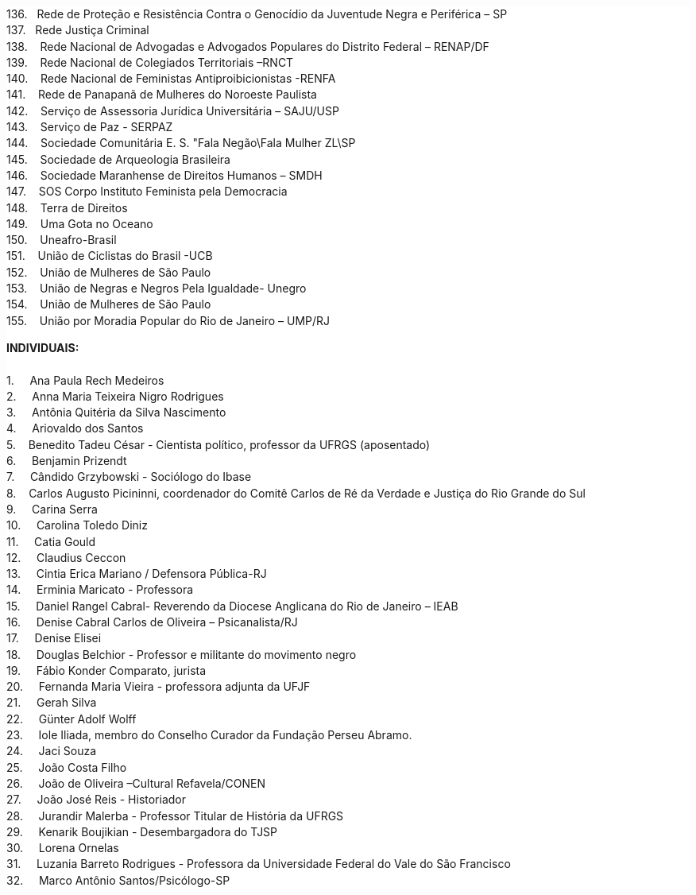 136.&nbsp;&nbsp; Rede de Prote&ccedil;&atilde;o e Resist&ecirc;ncia Contra o Genoc&iacute;dio da Juventude Negra e Perif&eacute;rica &ndash; SP<br />
137.&nbsp;&nbsp; Rede Justi&ccedil;a Criminal<br />
138. &nbsp;&nbsp; Rede Nacional de Advogadas e Advogados Populares do Distrito Federal &ndash; RENAP/DF<br />
139.&nbsp;&nbsp;&nbsp; Rede Nacional de Colegiados Territoriais &ndash;RNCT<br />
140.&nbsp;&nbsp;&nbsp; Rede Nacional de Feministas Antiproibicionistas -RENFA<br />
141.&nbsp;&nbsp;&nbsp; Rede de Panapan&atilde; de Mulheres do Noroeste Paulista<br />
142.&nbsp;&nbsp;&nbsp; Servi&ccedil;o de Assessoria Jur&iacute;dica Universit&aacute;ria &ndash; SAJU/USP<br />
143.&nbsp;&nbsp;&nbsp; Servi&ccedil;o de Paz - SERPAZ<br />
144.&nbsp;&nbsp;&nbsp; Sociedade Comunit&aacute;ria E. S. &quot;Fala Neg&atilde;o\Fala Mulher ZL\SP<br />
145.&nbsp;&nbsp;&nbsp; Sociedade de Arqueologia Brasileira<br />
146.&nbsp;&nbsp;&nbsp; Sociedade Maranhense de Direitos Humanos &ndash; SMDH<br />
147.&nbsp;&nbsp;&nbsp; SOS Corpo Instituto Feminista pela Democracia<br />
148.&nbsp;&nbsp;&nbsp; Terra de Direitos<br />
149.&nbsp;&nbsp;&nbsp; Uma Gota no Oceano<br />
150.&nbsp;&nbsp; &nbsp;Uneafro-Brasil<br />
151.&nbsp;&nbsp;&nbsp; Uni&atilde;o de Ciclistas do Brasil -UCB<br />
152.&nbsp;&nbsp;&nbsp; Uni&atilde;o de Mulheres de S&atilde;o Paulo<br />
153.&nbsp;&nbsp;&nbsp; Uni&atilde;o de Negras e Negros Pela Igualdade- Unegro<br />
154.&nbsp;&nbsp;&nbsp; Uni&atilde;o de Mulheres de S&atilde;o Paulo<br />
155.&nbsp;&nbsp;&nbsp; Uni&atilde;o por Moradia Popular do Rio de Janeiro &ndash; UMP/RJ</p>

<p><strong>INDIVIDUAIS:</strong><br />
<br />
1.&nbsp;&nbsp; &nbsp; Ana Paula Rech Medeiros<br />
2.&nbsp;&nbsp; &nbsp; Anna Maria Teixeira Nigro Rodrigues<br />
3.&nbsp;&nbsp; &nbsp; Ant&ocirc;nia Quit&eacute;ria da Silva Nascimento<br />
4.&nbsp;&nbsp; &nbsp; Ariovaldo dos Santos<br />
5.&nbsp;&nbsp;&nbsp; Benedito Tadeu C&eacute;sar - Cientista pol&iacute;tico, professor da UFRGS (aposentado)<br />
6.&nbsp;&nbsp; &nbsp; Benjamin Prizendt<br />
7.&nbsp;&nbsp; &nbsp; C&acirc;ndido Grzybowski - Soci&oacute;logo do Ibase<br />
8.&nbsp;&nbsp;&nbsp; Carlos Augusto Picininni, coordenador do Comit&ecirc; Carlos de R&eacute; da Verdade e Justi&ccedil;a do Rio Grande do Sul<br />
9.&nbsp;&nbsp; &nbsp; Carina Serra<br />
10.&nbsp;&nbsp; &nbsp; Carolina Toledo Diniz<br />
11.&nbsp;&nbsp; &nbsp; Catia Gould<br />
12.&nbsp;&nbsp; &nbsp; Claudius Ceccon<br />
13.&nbsp;&nbsp; &nbsp; Cintia Erica Mariano / Defensora P&uacute;blica-RJ<br />
14.&nbsp;&nbsp; &nbsp; Erminia Maricato - Professora<br />
15.&nbsp;&nbsp; &nbsp; Daniel Rangel Cabral- Reverendo da Diocese Anglicana do Rio de Janeiro &ndash; IEAB<br />
16.&nbsp;&nbsp; &nbsp; Denise Cabral Carlos de Oliveira &ndash; Psicanalista/RJ<br />
17.&nbsp;&nbsp; &nbsp; Denise Elisei<br />
18.&nbsp;&nbsp; &nbsp; Douglas Belchior - Professor e militante do movimento negro<br />
19.&nbsp;&nbsp; &nbsp; F&aacute;bio Konder Comparato, jurista<br />
20.&nbsp;&nbsp; &nbsp; Fernanda Maria Vieira - professora adjunta da UFJF<br />
21.&nbsp;&nbsp; &nbsp; Gerah Silva<br />
22.&nbsp;&nbsp; &nbsp; G&uuml;nter Adolf Wolff<br />
23.&nbsp;&nbsp; &nbsp; Iole Iliada, membro do Conselho Curador da Funda&ccedil;&atilde;o Perseu Abramo.<br />
24.&nbsp;&nbsp; &nbsp; Jaci Souza<br />
25.&nbsp;&nbsp; &nbsp; Jo&atilde;o Costa Filho<br />
26.&nbsp;&nbsp; &nbsp; Jo&atilde;o de Oliveira &ndash;Cultural Refavela/CONEN<br />
27.&nbsp;&nbsp; &nbsp; Jo&atilde;o Jos&eacute; Reis - Historiador<br />
28.&nbsp;&nbsp; &nbsp; Jurandir Malerba - Professor Titular de Hist&oacute;ria da UFRGS<br />
29.&nbsp;&nbsp; &nbsp; Kenarik Boujikian - Desembargadora do TJSP<br />
30.&nbsp;&nbsp; &nbsp; Lorena Ornelas<br />
31.&nbsp;&nbsp; &nbsp; Luzania Barreto Rodrigues - Professora da Universidade Federal do Vale do S&atilde;o Francisco<br />
32.&nbsp;&nbsp; &nbsp; Marco Ant&ocirc;nio Santos/Psic&oacute;logo-SP<br />